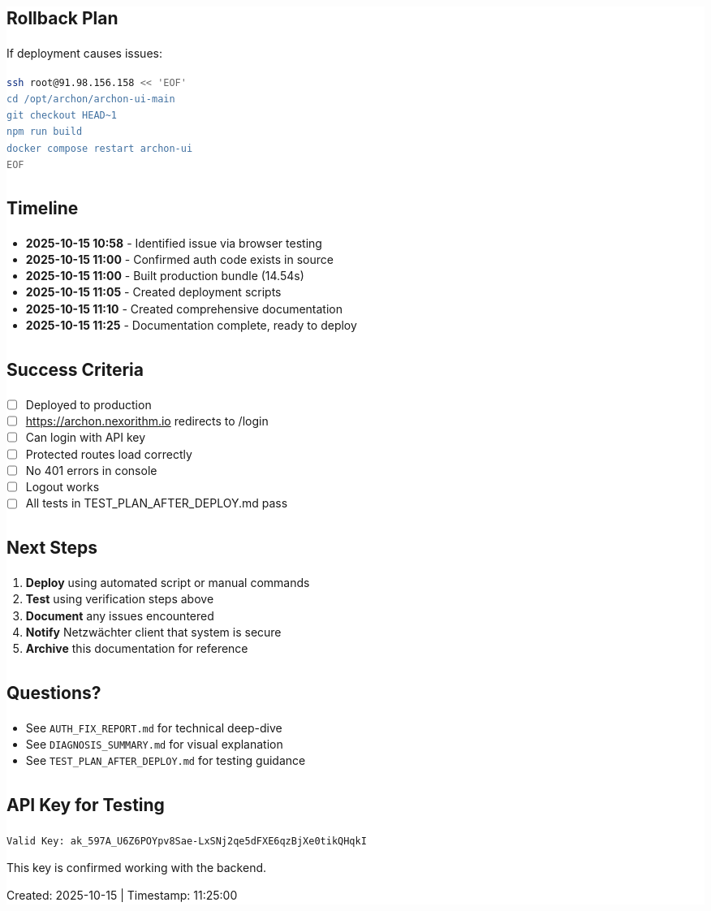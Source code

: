 ## Rollback Plan

If deployment causes issues:
```bash
ssh root@91.98.156.158 << 'EOF'
cd /opt/archon/archon-ui-main
git checkout HEAD~1
npm run build
docker compose restart archon-ui
EOF
```

## Timeline

- **2025-10-15 10:58** - Identified issue via browser testing
- **2025-10-15 11:00** - Confirmed auth code exists in source
- **2025-10-15 11:00** - Built production bundle (14.54s)
- **2025-10-15 11:05** - Created deployment scripts
- **2025-10-15 11:10** - Created comprehensive documentation
- **2025-10-15 11:25** - Documentation complete, ready to deploy

## Success Criteria

- [ ] Deployed to production
- [ ] https://archon.nexorithm.io redirects to /login
- [ ] Can login with API key
- [ ] Protected routes load correctly
- [ ] No 401 errors in console
- [ ] Logout works
- [ ] All tests in TEST_PLAN_AFTER_DEPLOY.md pass

## Next Steps

1. **Deploy** using automated script or manual commands
2. **Test** using verification steps above
3. **Document** any issues encountered
4. **Notify** Netzwächter client that system is secure
5. **Archive** this documentation for reference

## Questions?

- See `AUTH_FIX_REPORT.md` for technical deep-dive
- See `DIAGNOSIS_SUMMARY.md` for visual explanation
- See `TEST_PLAN_AFTER_DEPLOY.md` for testing guidance

## API Key for Testing

```
Valid Key: ak_597A_U6Z6POYpv8Sae-LxSNj2qe5dFXE6qzBjXe0tikQHqkI
```

This key is confirmed working with the backend.

Created: 2025-10-15 | Timestamp: 11:25:00
